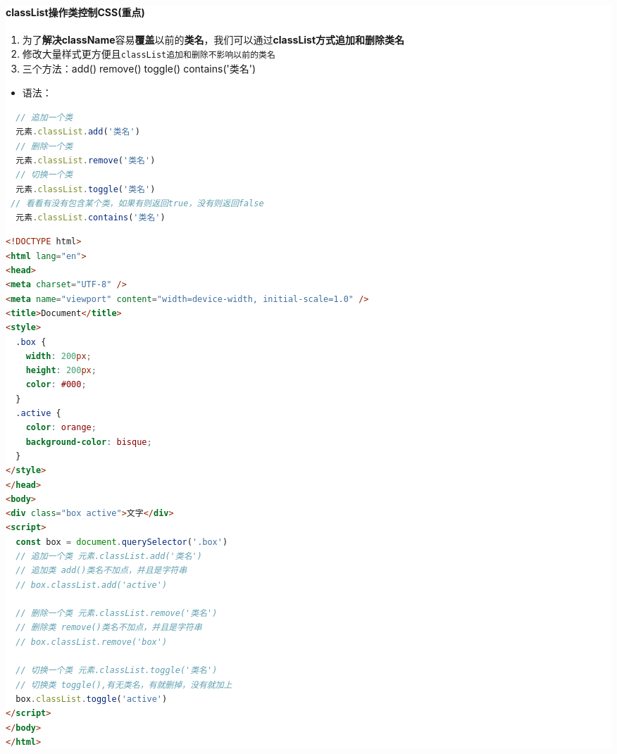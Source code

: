 

#### classList操作类控制CSS(重点)

1. 为了**解决className**容易**覆盖**以前的**类名**，我们可以通过**classList方式追加和删除类名**
2. 修改大量样式更方便且`classList追加和删除不影响以前的类名`
3. 三个方法：add() remove() toggle() contains('类名')

* 语法：

```javascript
  // 追加一个类
  元素.classList.add('类名')
  // 删除一个类
  元素.classList.remove('类名')
  // 切换一个类
  元素.classList.toggle('类名')
 // 看看有没有包含某个类，如果有则返回true，没有则返回false
  元素.classList.contains('类名') 
```



```html
<!DOCTYPE html>
<html lang="en">
<head>
<meta charset="UTF-8" />
<meta name="viewport" content="width=device-width, initial-scale=1.0" />
<title>Document</title>
<style>
  .box {
    width: 200px;
    height: 200px;
    color: #000;
  }
  .active {
    color: orange;
    background-color: bisque;
  }
</style>
</head>
<body>
<div class="box active">文字</div>
<script>
  const box = document.querySelector('.box')
  // 追加一个类 元素.classList.add('类名')
  // 追加类 add()类名不加点，并且是字符串
  // box.classList.add('active')

  // 删除一个类 元素.classList.remove('类名')
  // 删除类 remove()类名不加点，并且是字符串
  // box.classList.remove('box')

  // 切换一个类 元素.classList.toggle('类名')
  // 切换类 toggle(),有无类名，有就删掉，没有就加上
  box.classList.toggle('active')
</script>
</body>
</html>

```

